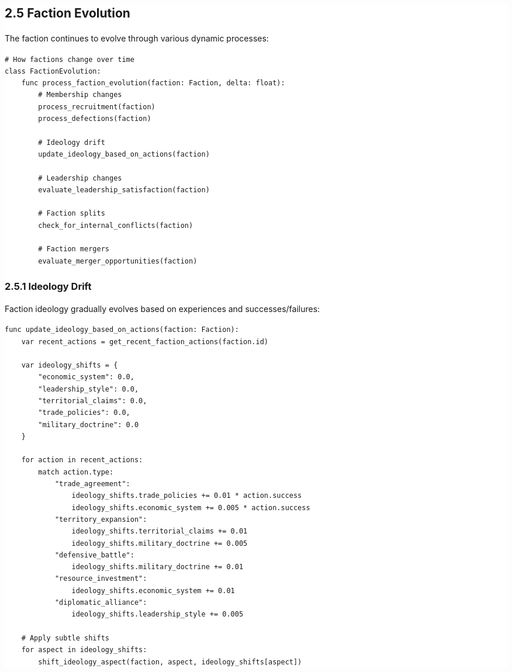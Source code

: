 ## 2.5 Faction Evolution

The faction continues to evolve through various dynamic processes:

```gdscript
# How factions change over time
class FactionEvolution:
    func process_faction_evolution(faction: Faction, delta: float):
        # Membership changes
        process_recruitment(faction)
        process_defections(faction)
        
        # Ideology drift
        update_ideology_based_on_actions(faction)
        
        # Leadership changes
        evaluate_leadership_satisfaction(faction)
        
        # Faction splits
        check_for_internal_conflicts(faction)
        
        # Faction mergers
        evaluate_merger_opportunities(faction)
```

### 2.5.1 Ideology Drift

Faction ideology gradually evolves based on experiences and successes/failures:

```gdscript
func update_ideology_based_on_actions(faction: Faction):
    var recent_actions = get_recent_faction_actions(faction.id)
    
    var ideology_shifts = {
        "economic_system": 0.0,
        "leadership_style": 0.0,
        "territorial_claims": 0.0,
        "trade_policies": 0.0,
        "military_doctrine": 0.0
    }
    
    for action in recent_actions:
        match action.type:
            "trade_agreement":
                ideology_shifts.trade_policies += 0.01 * action.success
                ideology_shifts.economic_system += 0.005 * action.success
            "territory_expansion":
                ideology_shifts.territorial_claims += 0.01
                ideology_shifts.military_doctrine += 0.005
            "defensive_battle":
                ideology_shifts.military_doctrine += 0.01
            "resource_investment":
                ideology_shifts.economic_system += 0.01
            "diplomatic_alliance":
                ideology_shifts.leadership_style += 0.005
    
    # Apply subtle shifts
    for aspect in ideology_shifts:
        shift_ideology_aspect(faction, aspect, ideology_shifts[aspect])
```
